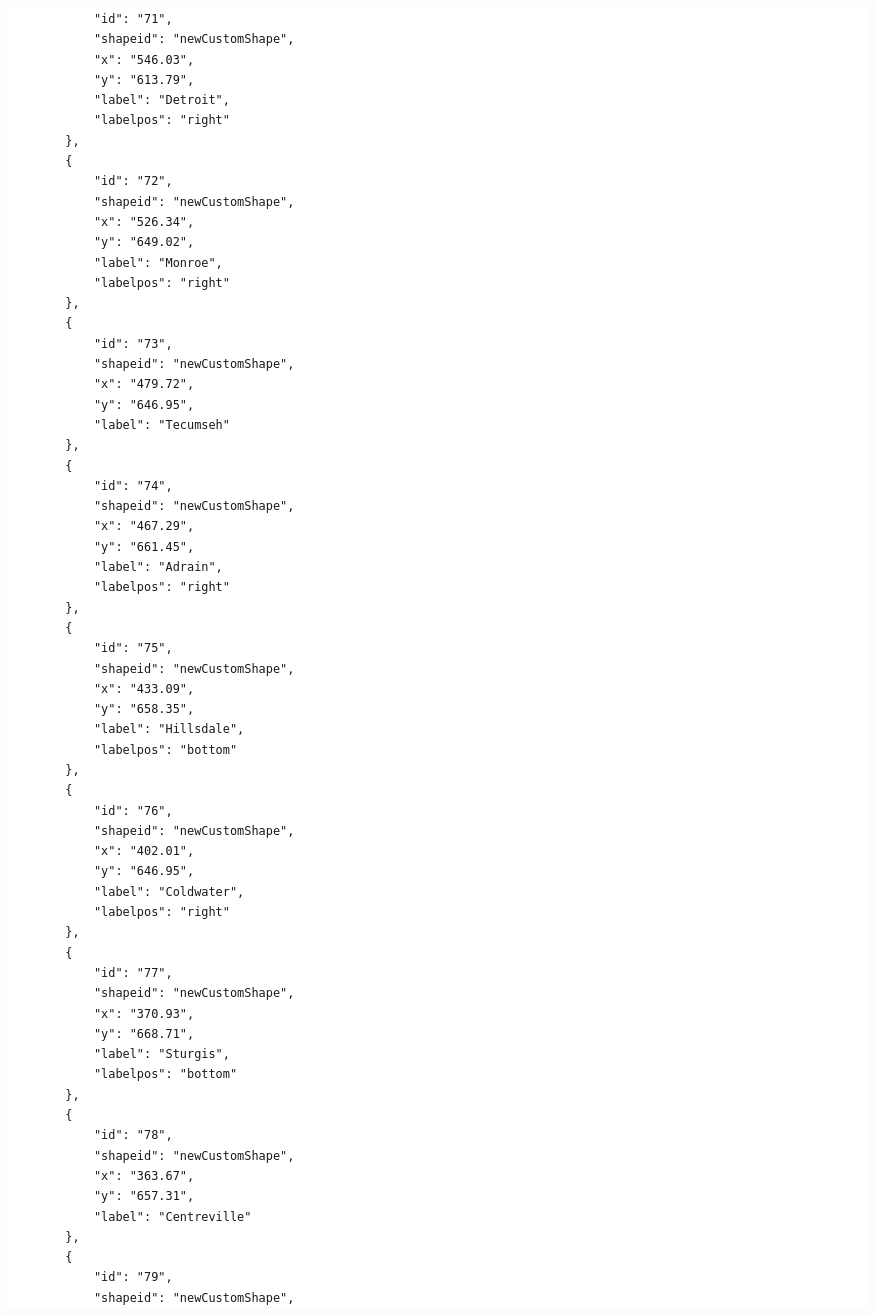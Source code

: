                 "id": "71",
                "shapeid": "newCustomShape",
                "x": "546.03",
                "y": "613.79",
                "label": "Detroit",
                "labelpos": "right"
            },
            {
                "id": "72",
                "shapeid": "newCustomShape",
                "x": "526.34",
                "y": "649.02",
                "label": "Monroe",
                "labelpos": "right"
            },
            {
                "id": "73",
                "shapeid": "newCustomShape",
                "x": "479.72",
                "y": "646.95",
                "label": "Tecumseh"
            },
            {
                "id": "74",
                "shapeid": "newCustomShape",
                "x": "467.29",
                "y": "661.45",
                "label": "Adrain",
                "labelpos": "right"
            },
            {
                "id": "75",
                "shapeid": "newCustomShape",
                "x": "433.09",
                "y": "658.35",
                "label": "Hillsdale",
                "labelpos": "bottom"
            },
            {
                "id": "76",
                "shapeid": "newCustomShape",
                "x": "402.01",
                "y": "646.95",
                "label": "Coldwater",
                "labelpos": "right"
            },
            {
                "id": "77",
                "shapeid": "newCustomShape",
                "x": "370.93",
                "y": "668.71",
                "label": "Sturgis",
                "labelpos": "bottom"
            },
            {
                "id": "78",
                "shapeid": "newCustomShape",
                "x": "363.67",
                "y": "657.31",
                "label": "Centreville"
            },
            {
                "id": "79",
                "shapeid": "newCustomShape",